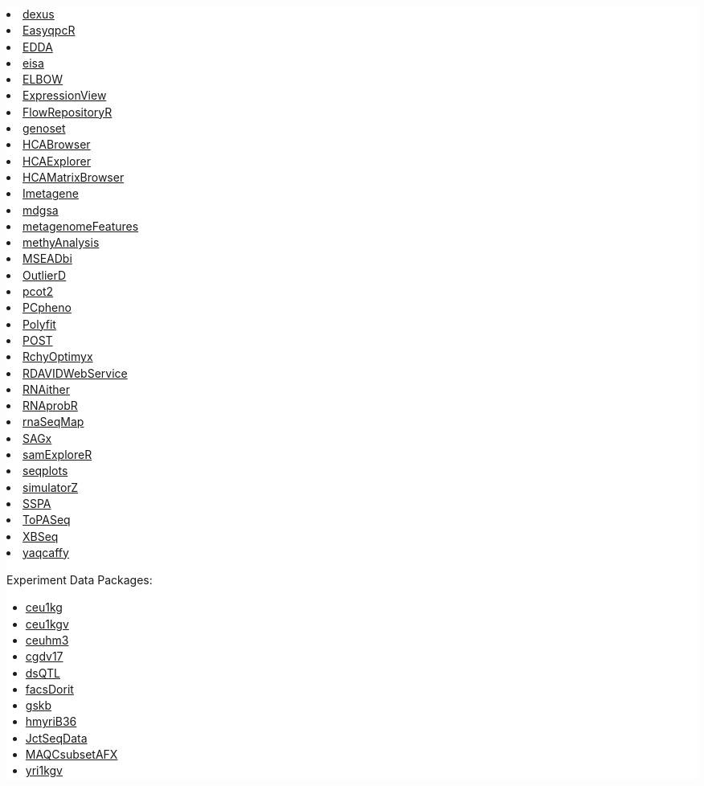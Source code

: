 <li><a href="/packages/3.12/bioc/html/dexus.html">dexus</a></li>
<li><a href="/packages/3.12/bioc/html/EasyqpcR.html">EasyqpcR</a></li>
<li><a href="/packages/3.12/bioc/html/EDDA.html">EDDA</a></li>
<li><a href="/packages/3.12/bioc/html/eisa.html">eisa</a></li>
<li><a href="/packages/3.12/bioc/html/ELBOW.html">ELBOW</a></li>
<li><a href="/packages/3.12/bioc/html/ExpressionView.html">ExpressionView</a></li>
<li><a href="/packages/3.12/bioc/html/FlowRepositoryR.html">FlowRepositoryR</a></li>
<li><a href="/packages/3.12/bioc/html/genoset.html">genoset</a></li>
<li><a href="/packages/3.12/bioc/html/HCABrowser.html">HCABrowser</a></li>
<li><a href="/packages/3.12/bioc/html/HCAExplorer.html">HCAExplorer</a></li>
<li><a href="/packages/3.12/bioc/html/HCAMatrixBrowser.html">HCAMatrixBrowser</a></li>
<li><a href="/packages/3.12/bioc/html/Imetagene.html">Imetagene</a></li>
<li><a href="/packages/3.12/bioc/html/mdgsa.html">mdgsa</a></li>
<li><a href="/packages/3.12/bioc/html/metagenomeFeatures.html">metagenomeFeatures </a></li>
<li><a href="/packages/3.12/bioc/html/methyAnalysis.html">methyAnalysis</a></li>
<li><a href="/packages/3.12/bioc/html/MSEADbi.html">MSEADbi</a></li>
<li><a href="/packages/3.12/bioc/html/OutlierD.html">OutlierD</a></li>
<li><a href="/packages/3.12/bioc/html/pcot2.html">pcot2</a></li>
<li><a href="/packages/3.12/bioc/html/PCpheno.html">PCpheno</a></li>
<li><a href="/packages/3.12/bioc/html/Polyfit.html">Polyfit</a></li>
<li><a href="/packages/3.12/bioc/html/POST.html">POST</a></li>
<li><a href="/packages/3.12/bioc/html/RchyOptimyx.html">RchyOptimyx</a></li>
<li><a href="/packages/3.12/bioc/html/RDAVIDWebService.html">RDAVIDWebService</a></li>
<li><a href="/packages/3.12/bioc/html/RNAither.html">RNAither</a></li>
<li><a href="/packages/3.12/bioc/html/RNAprobR.html">RNAprobR</a></li>
<li><a href="/packages/3.12/bioc/html/rnaSeqMap.html">rnaSeqMap</a></li>
<li><a href="/packages/3.12/bioc/html/SAGx.html">SAGx</a></li>
<li><a href="/packages/3.12/bioc/html/samExploreR.html">samExploreR</a></li>
<li><a href="/packages/3.12/bioc/html/seqplots.html">seqplots</a></li>
<li><a href="/packages/3.12/bioc/html/simulatorZ.html">simulatorZ</a></li>
<li><a href="/packages/3.12/bioc/html/SSPA.html">SSPA</a></li>
<li><a href="/packages/3.12/bioc/html/ToPASeq.html">ToPASeq</a></li>
<li><a href="/packages/3.12/bioc/html/XBSeq.html">XBSeq</a></li>
<li><a href="/packages/3.12/bioc/html/yaqcaffy.html">yaqcaffy</a></li>
</ul>


Experiment Data Packages:

<ul class="inline_list">
<li><a href="/packages/3.12/data/experiment/html/ceu1kg.html">ceu1kg</a></li>
<li><a href="/packages/3.12/data/experiment/html/ceu1kgv.html">ceu1kgv</a></li>
<li><a href="/packages/3.12/data/experiment/html/ceuhm3.html">ceuhm3</a></li>
<li><a href="/packages/3.12/data/experiment/html/cgdv17.html">cgdv17</a></li>
<li><a href="/packages/3.12/data/experiment/html/dsQTL.html">dsQTL</a></li>
<li><a href="/packages/3.12/data/experiment/html/facsDorit.html">facsDorit</a></li>
<li><a href="/packages/3.12/data/experiment/html/gskb.html">gskb</a></li>
<li><a href="/packages/3.12/data/experiment/html/hmyriB36.html">hmyriB36</a></li>
<li><a href="/packages/3.12/data/experiment/html/JctSeqData.html">JctSeqData</a></li>
<li><a href="/packages/3.12/data/experiment/html/MAQCsubsetAFX.html">MAQCsubsetAFX</a></li>
<li><a href="/packages/3.12/data/experiment/html/yri1kgv.html">yri1kgv</a></li>
</ul>
